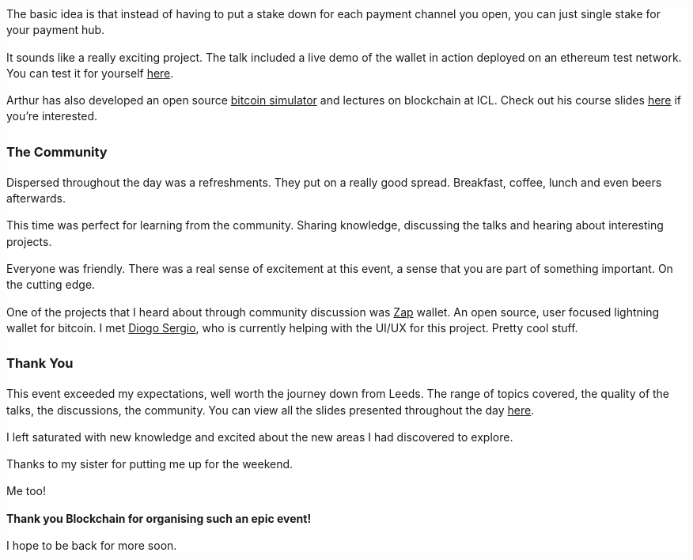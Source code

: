 The basic idea is that instead of having to put a stake down for each payment
channel you open, you can just single stake for your payment hub.

It sounds like a really exciting project. The talk included a live demo of the
wallet in action deployed on an ethereum test network. You can test it for
yourself [here](https://liquidity.network/).

Arthur has also developed an open source [bitcoin
simulator](https://arthurgervais.github.io/Bitcoin-Simulator/get_started.html)
and lectures on blockchain at ICL. Check out his course slides
[here](https://drive.google.com/drive/u/0/folders/1LZ61GTsvOvwqYMkT5tmR7uVYcpytIzKc)
if you’re interested.

### The Community

Dispersed throughout the day was a refreshments. They put on a really good
spread. Breakfast, coffee, lunch and even beers afterwards.

This time was perfect for learning from the community. Sharing knowledge,
discussing the talks and hearing about interesting projects.

Everyone was friendly. There was a real sense of excitement at this event, a
sense that you are part of something important. On the cutting edge.

One of the projects that I heard about through community discussion was
[Zap](https://zap.jackmallers.com/) wallet. An open source, user focused
lightning wallet for bitcoin. I met [Diogo
Sergio](https://medium.com/@diogorsergio), who is currently helping with the
UI/UX for this project. Pretty cool stuff.

### Thank You

This event exceeded my expectations, well worth the journey down from Leeds. The
range of topics covered, the quality of the talks, the discussions, the
community. You can view all the slides presented throughout the day
[here](https://drive.google.com/drive/folders/1Q-86NYPtsKGr04vHM9_lptZRzTo3dWVN).

I left saturated with new knowledge and excited about the new areas I had
discovered to explore.

Thanks to my sister for putting me up for the weekend.

<span class="figcaption_hack">Me too!</span>

**Thank you Blockchain for organising such an epic event!**

I hope to be back for more soon.